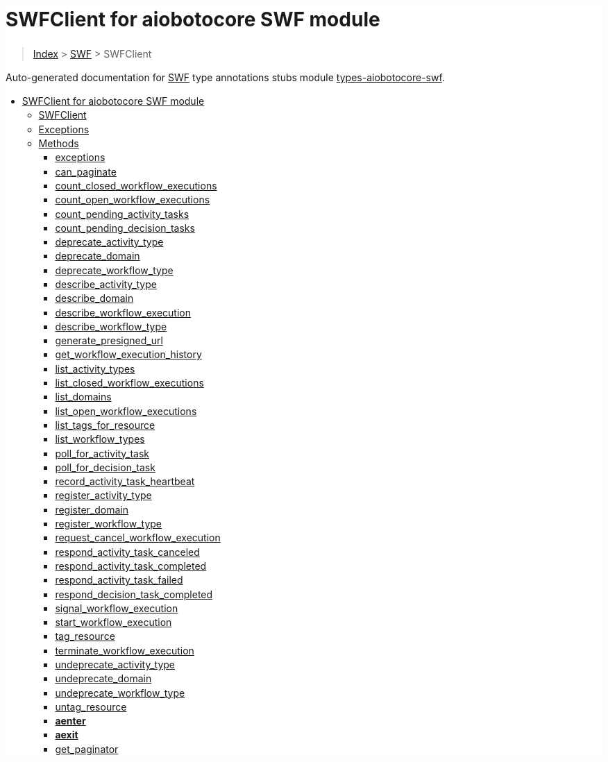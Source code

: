 <a id="swfclient-for-aiobotocore-swf-module"></a>

# SWFClient for aiobotocore SWF module

> [Index](..) > [SWF](.) > SWFClient

Auto-generated documentation for
[SWF](https://boto3.amazonaws.com/v1/documentation/api/latest/reference/services/swf.html#SWF)
type annotations stubs module
[types-aiobotocore-swf](https://pypi.org/project/types-aiobotocore-swf/).

- [SWFClient for aiobotocore SWF module](#swfclient-for-aiobotocore-swf-module)
  - [SWFClient](#swfclient)
  - [Exceptions](#exceptions)
  - [Methods](#methods)
    - [exceptions](#exceptions)
    - [can_paginate](#can_paginate)
    - [count_closed_workflow_executions](#count_closed_workflow_executions)
    - [count_open_workflow_executions](#count_open_workflow_executions)
    - [count_pending_activity_tasks](#count_pending_activity_tasks)
    - [count_pending_decision_tasks](#count_pending_decision_tasks)
    - [deprecate_activity_type](#deprecate_activity_type)
    - [deprecate_domain](#deprecate_domain)
    - [deprecate_workflow_type](#deprecate_workflow_type)
    - [describe_activity_type](#describe_activity_type)
    - [describe_domain](#describe_domain)
    - [describe_workflow_execution](#describe_workflow_execution)
    - [describe_workflow_type](#describe_workflow_type)
    - [generate_presigned_url](#generate_presigned_url)
    - [get_workflow_execution_history](#get_workflow_execution_history)
    - [list_activity_types](#list_activity_types)
    - [list_closed_workflow_executions](#list_closed_workflow_executions)
    - [list_domains](#list_domains)
    - [list_open_workflow_executions](#list_open_workflow_executions)
    - [list_tags_for_resource](#list_tags_for_resource)
    - [list_workflow_types](#list_workflow_types)
    - [poll_for_activity_task](#poll_for_activity_task)
    - [poll_for_decision_task](#poll_for_decision_task)
    - [record_activity_task_heartbeat](#record_activity_task_heartbeat)
    - [register_activity_type](#register_activity_type)
    - [register_domain](#register_domain)
    - [register_workflow_type](#register_workflow_type)
    - [request_cancel_workflow_execution](#request_cancel_workflow_execution)
    - [respond_activity_task_canceled](#respond_activity_task_canceled)
    - [respond_activity_task_completed](#respond_activity_task_completed)
    - [respond_activity_task_failed](#respond_activity_task_failed)
    - [respond_decision_task_completed](#respond_decision_task_completed)
    - [signal_workflow_execution](#signal_workflow_execution)
    - [start_workflow_execution](#start_workflow_execution)
    - [tag_resource](#tag_resource)
    - [terminate_workflow_execution](#terminate_workflow_execution)
    - [undeprecate_activity_type](#undeprecate_activity_type)
    - [undeprecate_domain](#undeprecate_domain)
    - [undeprecate_workflow_type](#undeprecate_workflow_type)
    - [untag_resource](#untag_resource)
    - [__aenter__](#__aenter__)
    - [__aexit__](#__aexit__)
    - [get_paginator](#get_paginator)
